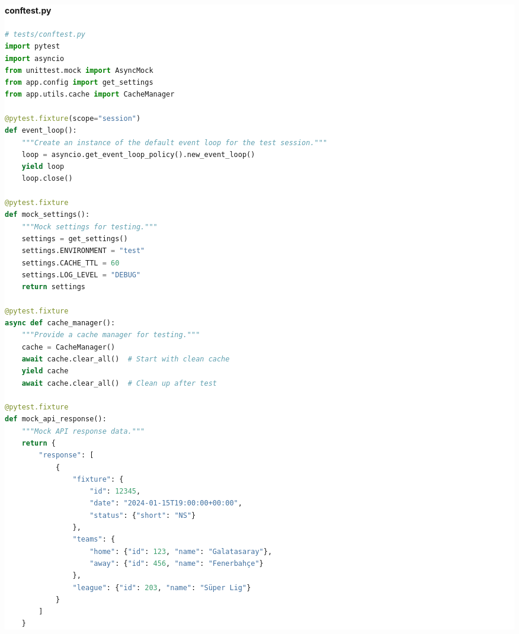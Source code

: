#### conftest.py

```python
# tests/conftest.py
import pytest
import asyncio
from unittest.mock import AsyncMock
from app.config import get_settings
from app.utils.cache import CacheManager

@pytest.fixture(scope="session")
def event_loop():
    """Create an instance of the default event loop for the test session."""
    loop = asyncio.get_event_loop_policy().new_event_loop()
    yield loop
    loop.close()

@pytest.fixture
def mock_settings():
    """Mock settings for testing."""
    settings = get_settings()
    settings.ENVIRONMENT = "test"
    settings.CACHE_TTL = 60
    settings.LOG_LEVEL = "DEBUG"
    return settings

@pytest.fixture
async def cache_manager():
    """Provide a cache manager for testing."""
    cache = CacheManager()
    await cache.clear_all()  # Start with clean cache
    yield cache
    await cache.clear_all()  # Clean up after test

@pytest.fixture
def mock_api_response():
    """Mock API response data."""
    return {
        "response": [
            {
                "fixture": {
                    "id": 12345,
                    "date": "2024-01-15T19:00:00+00:00",
                    "status": {"short": "NS"}
                },
                "teams": {
                    "home": {"id": 123, "name": "Galatasaray"},
                    "away": {"id": 456, "name": "Fenerbahçe"}
                },
                "league": {"id": 203, "name": "Süper Lig"}
            }
        ]
    }
```
